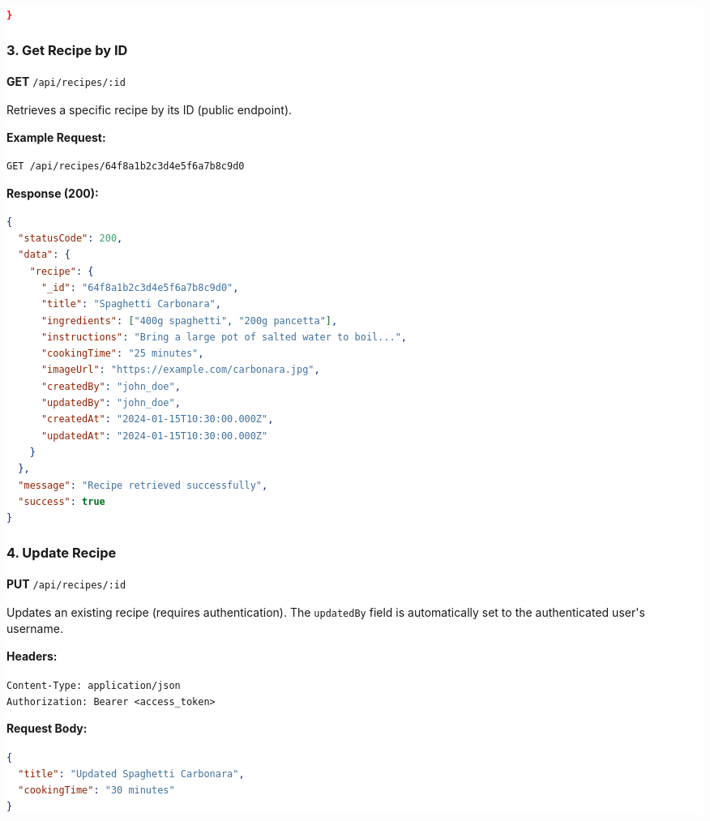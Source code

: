 ```json
}
```

### 3. Get Recipe by ID
**GET** `/api/recipes/:id`

Retrieves a specific recipe by its ID (public endpoint).

**Example Request:**
```
GET /api/recipes/64f8a1b2c3d4e5f6a7b8c9d0
```

**Response (200):**
```json
{
  "statusCode": 200,
  "data": {
    "recipe": {
      "_id": "64f8a1b2c3d4e5f6a7b8c9d0",
      "title": "Spaghetti Carbonara",
      "ingredients": ["400g spaghetti", "200g pancetta"],
      "instructions": "Bring a large pot of salted water to boil...",
      "cookingTime": "25 minutes",
      "imageUrl": "https://example.com/carbonara.jpg",
      "createdBy": "john_doe",
      "updatedBy": "john_doe",
      "createdAt": "2024-01-15T10:30:00.000Z",
      "updatedAt": "2024-01-15T10:30:00.000Z"
    }
  },
  "message": "Recipe retrieved successfully",
  "success": true
}
```

### 4. Update Recipe
**PUT** `/api/recipes/:id`

Updates an existing recipe (requires authentication). The `updatedBy` field is automatically set to the authenticated user's username.

**Headers:**
```
Content-Type: application/json
Authorization: Bearer <access_token>
```

**Request Body:**
```json
{
  "title": "Updated Spaghetti Carbonara",
  "cookingTime": "30 minutes"
}
```
